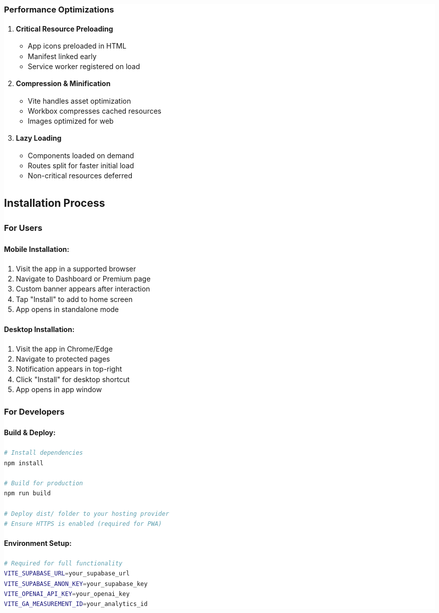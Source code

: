 ### Performance Optimizations

1. **Critical Resource Preloading**
   - App icons preloaded in HTML
   - Manifest linked early
   - Service worker registered on load

2. **Compression & Minification**
   - Vite handles asset optimization
   - Workbox compresses cached resources
   - Images optimized for web

3. **Lazy Loading**
   - Components loaded on demand
   - Routes split for faster initial load
   - Non-critical resources deferred

## Installation Process

### For Users

#### Mobile Installation:
1. Visit the app in a supported browser
2. Navigate to Dashboard or Premium page
3. Custom banner appears after interaction
4. Tap "Install" to add to home screen
5. App opens in standalone mode

#### Desktop Installation:
1. Visit the app in Chrome/Edge
2. Navigate to protected pages
3. Notification appears in top-right
4. Click "Install" for desktop shortcut
5. App opens in app window

### For Developers

#### Build & Deploy:
```bash
# Install dependencies
npm install

# Build for production
npm run build

# Deploy dist/ folder to your hosting provider
# Ensure HTTPS is enabled (required for PWA)
```

#### Environment Setup:
```bash
# Required for full functionality
VITE_SUPABASE_URL=your_supabase_url
VITE_SUPABASE_ANON_KEY=your_supabase_key
VITE_OPENAI_API_KEY=your_openai_key
VITE_GA_MEASUREMENT_ID=your_analytics_id
```
